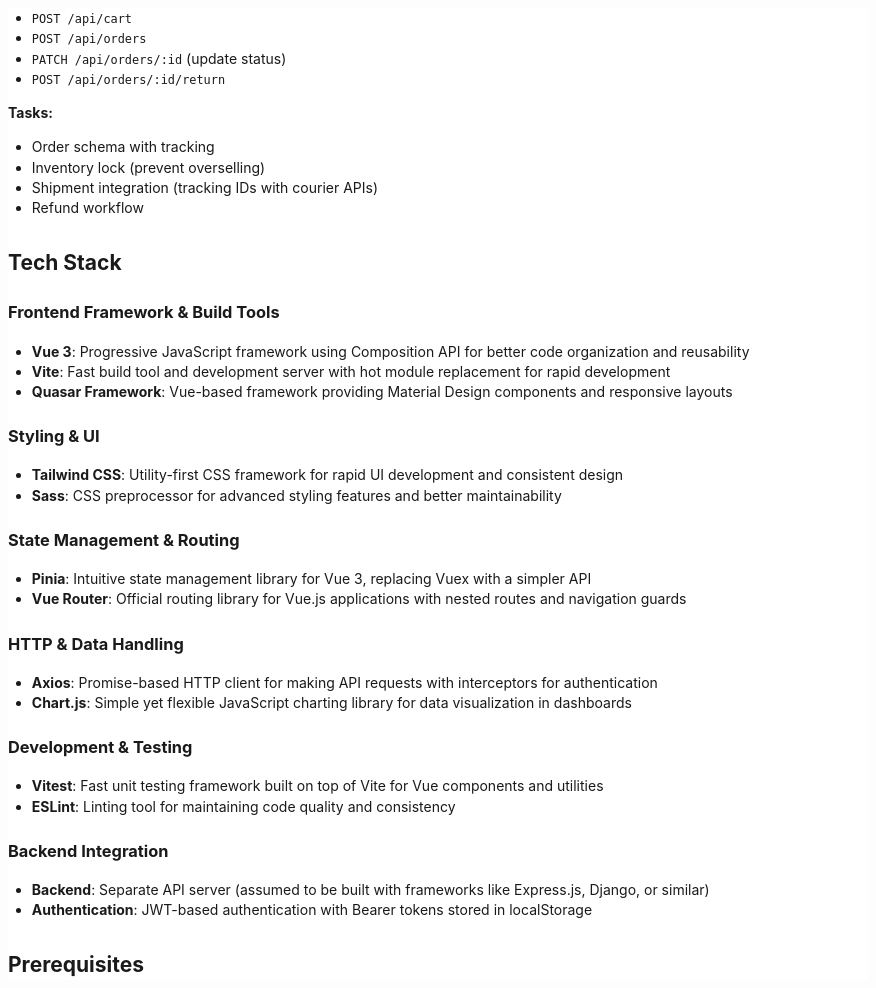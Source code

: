 - `POST /api/cart`
- `POST /api/orders`
- `PATCH /api/orders/:id` (update status)
- `POST /api/orders/:id/return`

**Tasks:**

- Order schema with tracking
- Inventory lock (prevent overselling)
- Shipment integration (tracking IDs with courier APIs)
- Refund workflow

## Tech Stack

### Frontend Framework & Build Tools

- **Vue 3**: Progressive JavaScript framework using Composition API for better code organization and reusability
- **Vite**: Fast build tool and development server with hot module replacement for rapid development
- **Quasar Framework**: Vue-based framework providing Material Design components and responsive layouts

### Styling & UI

- **Tailwind CSS**: Utility-first CSS framework for rapid UI development and consistent design
- **Sass**: CSS preprocessor for advanced styling features and better maintainability

### State Management & Routing

- **Pinia**: Intuitive state management library for Vue 3, replacing Vuex with a simpler API
- **Vue Router**: Official routing library for Vue.js applications with nested routes and navigation guards

### HTTP & Data Handling

- **Axios**: Promise-based HTTP client for making API requests with interceptors for authentication
- **Chart.js**: Simple yet flexible JavaScript charting library for data visualization in dashboards

### Development & Testing

- **Vitest**: Fast unit testing framework built on top of Vite for Vue components and utilities
- **ESLint**: Linting tool for maintaining code quality and consistency

### Backend Integration

- **Backend**: Separate API server (assumed to be built with frameworks like Express.js, Django, or similar)
- **Authentication**: JWT-based authentication with Bearer tokens stored in localStorage

## Prerequisites
